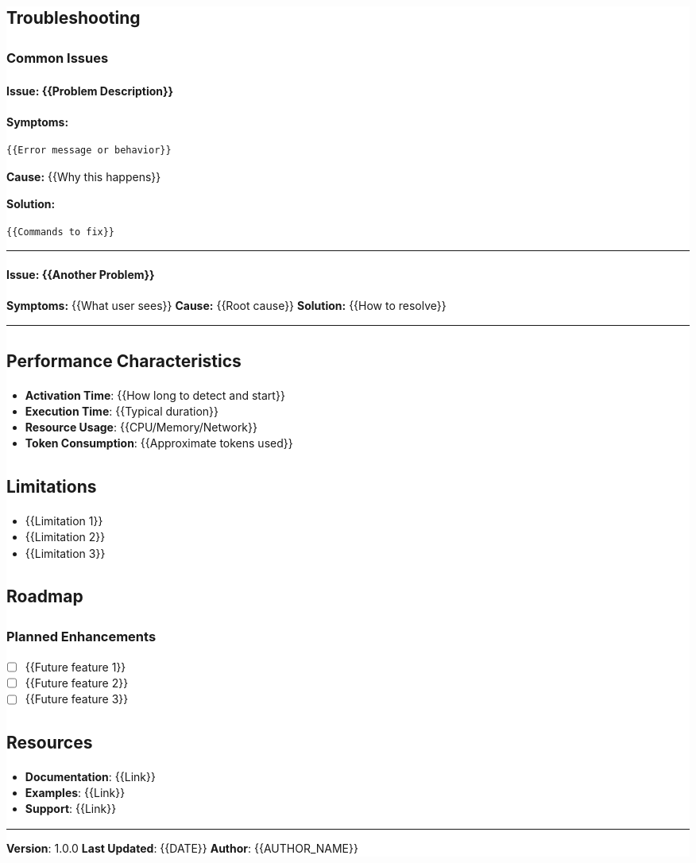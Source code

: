 ## Troubleshooting

### Common Issues

#### Issue: {{Problem Description}}

**Symptoms:**
```
{{Error message or behavior}}
```

**Cause:** {{Why this happens}}

**Solution:**
```bash
{{Commands to fix}}
```

---

#### Issue: {{Another Problem}}

**Symptoms:** {{What user sees}}
**Cause:** {{Root cause}}
**Solution:** {{How to resolve}}

---

## Performance Characteristics

- **Activation Time**: {{How long to detect and start}}
- **Execution Time**: {{Typical duration}}
- **Resource Usage**: {{CPU/Memory/Network}}
- **Token Consumption**: {{Approximate tokens used}}

## Limitations

- {{Limitation 1}}
- {{Limitation 2}}
- {{Limitation 3}}

## Roadmap

### Planned Enhancements

- [ ] {{Future feature 1}}
- [ ] {{Future feature 2}}
- [ ] {{Future feature 3}}

## Resources

- **Documentation**: {{Link}}
- **Examples**: {{Link}}
- **Support**: {{Link}}

---

**Version**: 1.0.0
**Last Updated**: {{DATE}}
**Author**: {{AUTHOR_NAME}}